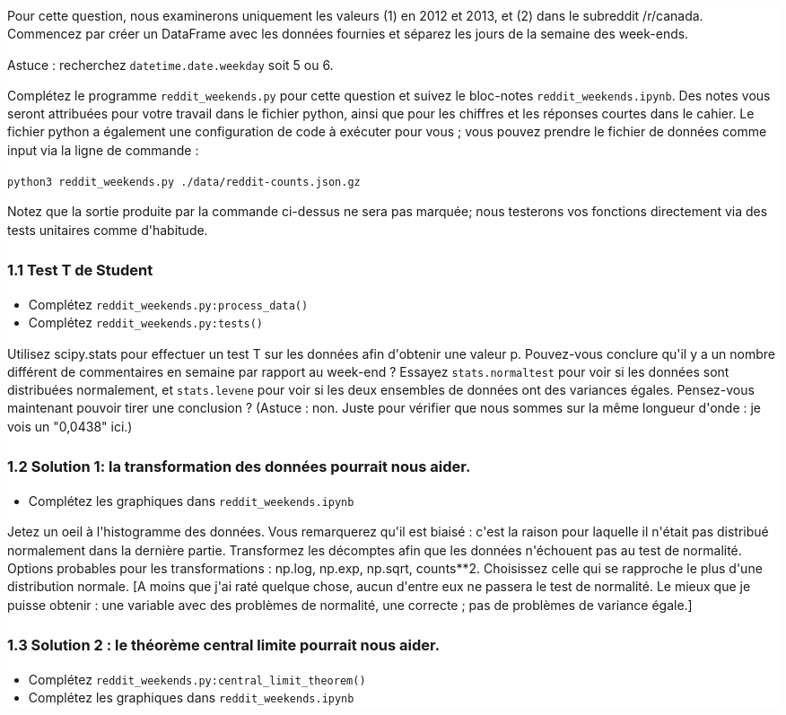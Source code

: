 Pour cette question, nous examinerons uniquement les valeurs (1) en 2012 et
2013, et (2) dans le subreddit /r/canada. Commencez par créer un DataFrame avec
les données fournies et séparez les jours de la semaine des week-ends.

Astuce : recherchez `datetime.date.weekday` soit 5 ou 6.

Complétez le programme `reddit_weekends.py` pour cette question et suivez le
bloc-notes `reddit_weekends.ipynb`.  Des notes vous seront attribuées pour votre
travail dans le fichier python, ainsi que pour les chiffres et les réponses
courtes dans le cahier.  Le fichier python a également une configuration de code
à exécuter pour vous ; vous pouvez prendre le fichier de données comme input via
la ligne de commande :

```bash
python3 reddit_weekends.py ./data/reddit-counts.json.gz
```

Notez que la sortie produite par la commande ci-dessus ne sera pas marquée; nous
testerons vos fonctions directement via des tests unitaires comme d'habitude.

### 1.1 Test T de Student

- Complétez `reddit_weekends.py:process_data()`
- Complétez `reddit_weekends.py:tests()`

Utilisez scipy.stats pour effectuer un test T sur les données afin d'obtenir une
valeur p.  Pouvez-vous conclure qu'il y a un nombre différent de commentaires en
semaine par rapport au week-end ?  Essayez `stats.normaltest` pour voir si les
données sont distribuées normalement, et `stats.levene` pour voir si les deux
ensembles de données ont des variances égales.  Pensez-vous maintenant pouvoir
tirer une conclusion ? (Astuce : non. Juste pour vérifier que nous sommes sur la
même longueur d'onde : je vois un "0,0438" ici.)


### 1.2 Solution 1: la transformation des données pourrait nous aider.

- Complétez les graphiques dans `reddit_weekends.ipynb`

Jetez un oeil à l'histogramme des données. Vous remarquerez qu'il est biaisé :
c'est la raison pour laquelle il n'était pas distribué normalement dans la
dernière partie.  Transformez les décomptes afin que les données n'échouent pas
au test de normalité. Options probables pour les transformations : np.log,
np.exp, np.sqrt, counts**2. Choisissez celle qui se rapproche le plus d'une
distribution normale.  [A moins que j'ai raté quelque chose, aucun d'entre eux
ne passera le test de normalité. Le mieux que je puisse obtenir : une variable
avec des problèmes de normalité, une correcte ; pas de problèmes de variance
égale.]


### 1.3 Solution 2 : le théorème central limite pourrait nous aider.

- Complétez `reddit_weekends.py:central_limit_theorem()`
- Complétez les graphiques dans `reddit_weekends.ipynb`
